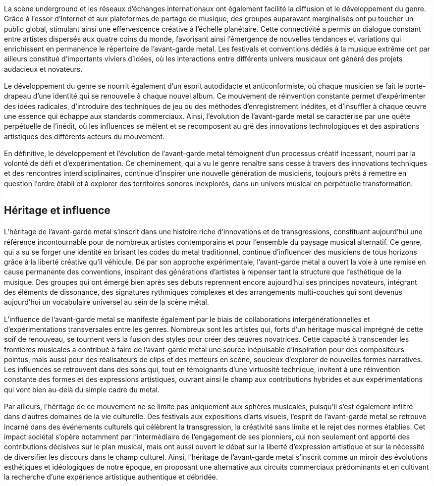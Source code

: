 La scène underground et les réseaux d’échanges internationaux ont également facilité la diffusion et le développement du genre. Grâce à l’essor d’Internet et aux plateformes de partage de musique, des groupes auparavant marginalisés ont pu toucher un public global, stimulant ainsi une effervescence créative à l’échelle planétaire. Cette connectivité a permis un dialogue constant entre artistes dispersés aux quatre coins du monde, favorisant ainsi l’émergence de nouvelles tendances et variations qui enrichissent en permanence le répertoire de l’avant-garde metal. Les festivals et conventions dédiés à la musique extrême ont par ailleurs constitué d’importants viviers d’idées, où les interactions entre différents univers musicaux ont généré des projets audacieux et novateurs.

Le développement du genre se nourrit également d’un esprit autodidacte et anticonformiste, où chaque musicien se fait le porte-drapeau d’une identité qui se renouvelle à chaque nouvel album. Ce mouvement de réinvention constante permet d’expérimenter des idées radicales, d’introduire des techniques de jeu ou des méthodes d’enregistrement inédites, et d’insuffler à chaque œuvre une essence qui échappe aux standards commerciaux. Ainsi, l’évolution de l’avant-garde metal se caractérise par une quête perpétuelle de l’inédit, où les influences se mêlent et se recomposent au gré des innovations technologiques et des aspirations artistiques des différents acteurs du mouvement.

En définitive, le développement et l’évolution de l’avant-garde metal témoignent d’un processus créatif incessant, nourri par la volonté de défi et d’expérimentation. Ce cheminement, qui a vu le genre renaître sans cesse à travers des innovations techniques et des rencontres interdisciplinaires, continue d’inspirer une nouvelle génération de musiciens, toujours prêts à remettre en question l’ordre établi et à explorer des territoires sonores inexplorés, dans un univers musical en perpétuelle transformation.

## Héritage et influence

L’héritage de l’avant-garde metal s’inscrit dans une histoire riche d’innovations et de transgressions, constituant aujourd’hui une référence incontournable pour de nombreux artistes contemporains et pour l’ensemble du paysage musical alternatif. Ce genre, qui a su se forger une identité en brisant les codes du metal traditionnel, continue d’influencer des musiciens de tous horizons grâce à la liberté créative qu’il véhicule. De par son approche expérimentale, l’avant-garde metal a ouvert la voie à une remise en cause permanente des conventions, inspirant des générations d’artistes à repenser tant la structure que l’esthétique de la musique. Des groupes qui ont émergé bien après ses débuts reprennent encore aujourd’hui ses principes novateurs, intégrant des éléments de dissonance, des signatures rythmiques complexes et des arrangements multi-couches qui sont devenus aujourd’hui un vocabulaire universel au sein de la scène métal.

L’influence de l’avant-garde metal se manifeste également par le biais de collaborations intergénérationnelles et d’expérimentations transversales entre les genres. Nombreux sont les artistes qui, forts d’un héritage musical imprégné de cette soif de renouveau, se tournent vers la fusion des styles pour créer des œuvres novatrices. Cette capacité à transcender les frontières musicales a contribué à faire de l’avant-garde metal une source inépuisable d’inspiration pour des compositeurs pointus, mais aussi pour des réalisateurs de clips et des metteurs en scène, soucieux d’explorer de nouvelles formes narratives. Les influences se retrouvent dans des sons qui, tout en témoignants d’une virtuosité technique, invitent à une réinvention constante des formes et des expressions artistiques, ouvrant ainsi le champ aux contributions hybrides et aux expérimentations qui vont bien au-delà du simple cadre du metal.

Par ailleurs, l’héritage de ce mouvement ne se limite pas uniquement aux sphères musicales, puisqu’il s’est également infiltré dans d’autres domaines de la vie culturelle. Des festivals aux expositions d’arts visuels, l’esprit de l’avant-garde metal se retrouve incarné dans des événements culturels qui célèbrent la transgression, la créativité sans limite et le rejet des normes établies. Cet impact sociétal s’opère notamment par l’intermédiaire de l’engagement de ses pionniers, qui non seulement ont apporté des contributions décisives sur le plan musical, mais ont aussi ouvert le débat sur la liberté d’expression artistique et sur la nécessité de diversifier les discours dans le champ culturel. Ainsi, l’héritage de l’avant-garde metal s’inscrit comme un miroir des évolutions esthétiques et idéologiques de notre époque, en proposant une alternative aux circuits commerciaux prédominants et en cultivant la recherche d’une expérience artistique authentique et débridée.
